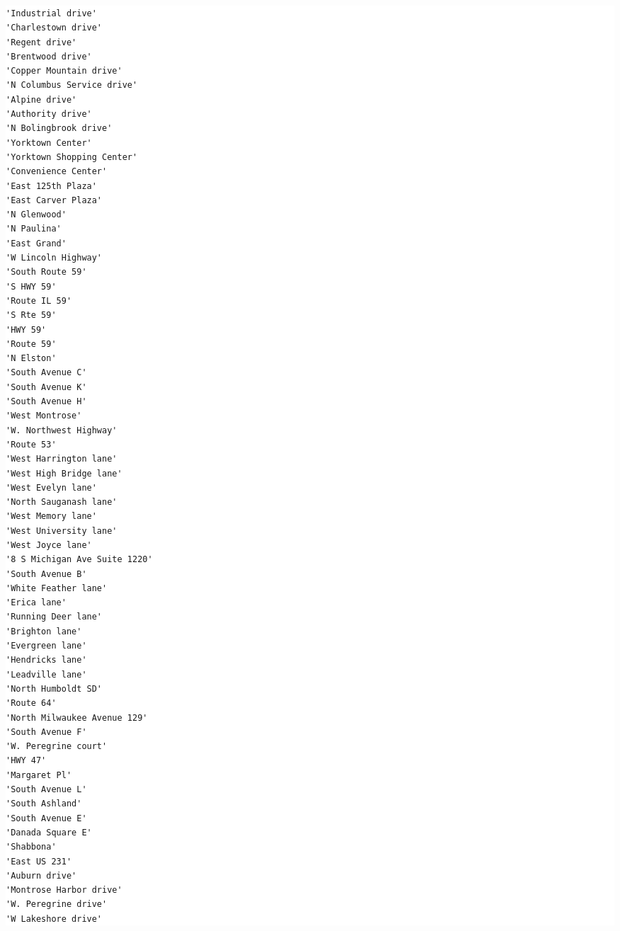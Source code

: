     'Industrial drive'
    'Charlestown drive'
    'Regent drive'
    'Brentwood drive'
    'Copper Mountain drive'
    'N Columbus Service drive'
    'Alpine drive'
    'Authority drive'
    'N Bolingbrook drive'
    'Yorktown Center'
    'Yorktown Shopping Center'
    'Convenience Center'
    'East 125th Plaza'
    'East Carver Plaza'
    'N Glenwood'
    'N Paulina'
    'East Grand'
    'W Lincoln Highway'
    'South Route 59'
    'S HWY 59'
    'Route IL 59'
    'S Rte 59'
    'HWY 59'
    'Route 59'
    'N Elston'
    'South Avenue C'
    'South Avenue K'
    'South Avenue H'
    'West Montrose'
    'W. Northwest Highway'
    'Route 53'
    'West Harrington lane'
    'West High Bridge lane'
    'West Evelyn lane'
    'North Sauganash lane'
    'West Memory lane'
    'West University lane'
    'West Joyce lane'
    '8 S Michigan Ave Suite 1220'
    'South Avenue B'
    'White Feather lane'
    'Erica lane'
    'Running Deer lane'
    'Brighton lane'
    'Evergreen lane'
    'Hendricks lane'
    'Leadville lane'
    'North Humboldt SD'
    'Route 64'
    'North Milwaukee Avenue 129'
    'South Avenue F'
    'W. Peregrine court'
    'HWY 47'
    'Margaret Pl'
    'South Avenue L'
    'South Ashland'
    'South Avenue E'
    'Danada Square E'
    'Shabbona'
    'East US 231'
    'Auburn drive'
    'Montrose Harbor drive'
    'W. Peregrine drive'
    'W Lakeshore drive'